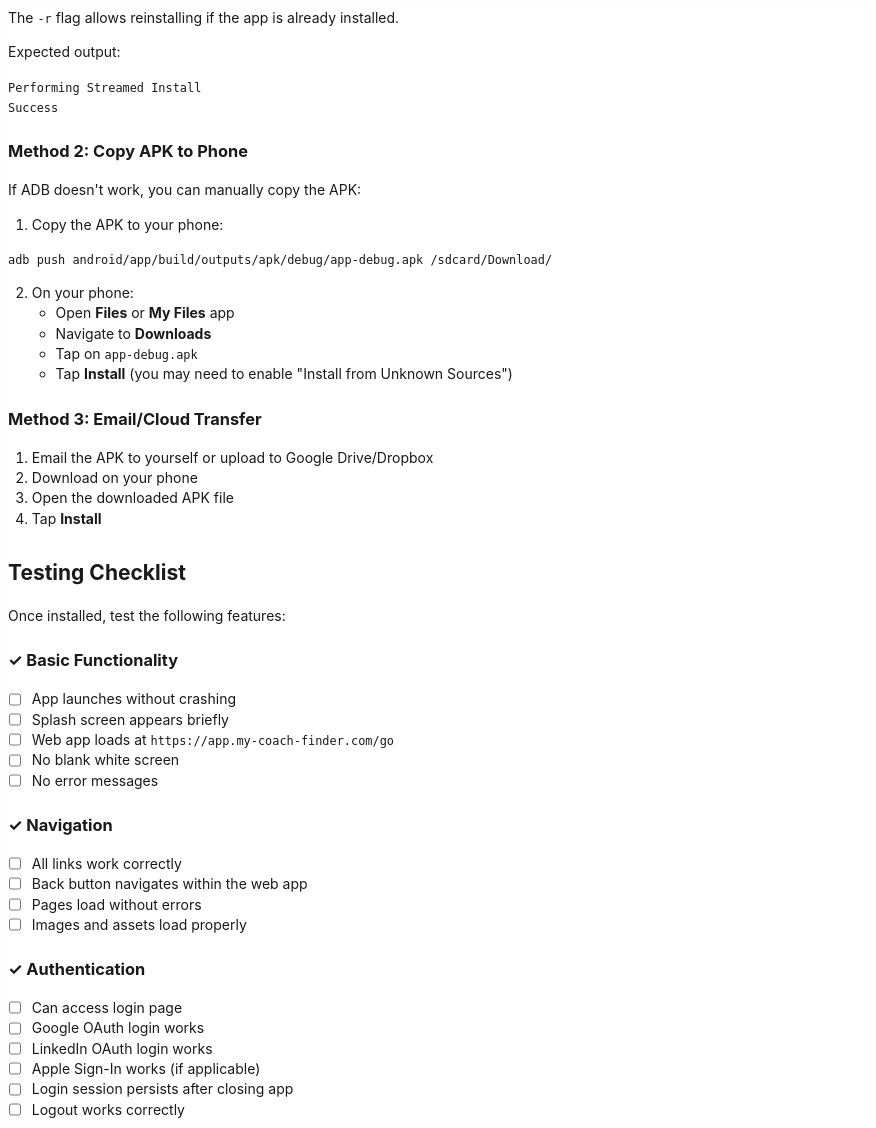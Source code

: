 The `-r` flag allows reinstalling if the app is already installed.

Expected output:
```
Performing Streamed Install
Success
```

### Method 2: Copy APK to Phone

If ADB doesn't work, you can manually copy the APK:

1. Copy the APK to your phone:
```bash
adb push android/app/build/outputs/apk/debug/app-debug.apk /sdcard/Download/
```

2. On your phone:
   - Open **Files** or **My Files** app
   - Navigate to **Downloads**
   - Tap on `app-debug.apk`
   - Tap **Install** (you may need to enable "Install from Unknown Sources")

### Method 3: Email/Cloud Transfer

1. Email the APK to yourself or upload to Google Drive/Dropbox
2. Download on your phone
3. Open the downloaded APK file
4. Tap **Install**

## Testing Checklist

Once installed, test the following features:

### ✓ Basic Functionality
- [ ] App launches without crashing
- [ ] Splash screen appears briefly
- [ ] Web app loads at `https://app.my-coach-finder.com/go`
- [ ] No blank white screen
- [ ] No error messages

### ✓ Navigation
- [ ] All links work correctly
- [ ] Back button navigates within the web app
- [ ] Pages load without errors
- [ ] Images and assets load properly

### ✓ Authentication
- [ ] Can access login page
- [ ] Google OAuth login works
- [ ] LinkedIn OAuth login works
- [ ] Apple Sign-In works (if applicable)
- [ ] Login session persists after closing app
- [ ] Logout works correctly

